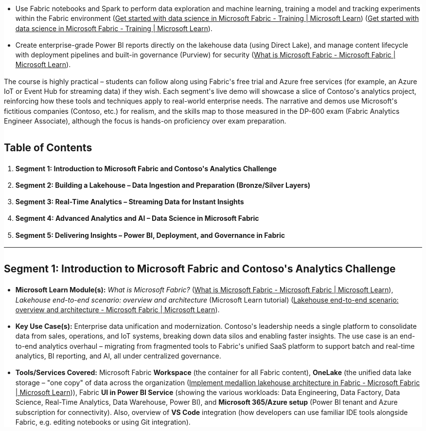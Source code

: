 - Use Fabric notebooks and Spark to perform data exploration and machine learning, training a model and tracking experiments within the Fabric environment ([Get started with data science in Microsoft Fabric - Training | Microsoft Learn](https://learn.microsoft.com/en-us/training/modules/get-started-data-science-fabric/#:~:text=In%20Microsoft%20Fabric%2C%20data%20scientists,with%20their%20fellow%20data%20professionals)) ([Get started with data science in Microsoft Fabric - Training | Microsoft Learn](https://learn.microsoft.com/en-us/training/modules/get-started-data-science-fabric/#:~:text=,metrics%20with%20MLflow%20and%20experiments)).

- Create enterprise-grade Power BI reports directly on the lakehouse data (using Direct Lake), and manage content lifecycle with deployment pipelines and built-in governance (Purview) for security ([What is Microsoft Fabric - Microsoft Fabric | Microsoft Learn](https://learn.microsoft.com/en-us/fabric/fundamentals/microsoft-fabric-overview#:~:text=Fabric%20centralizes%20data%20discovery%2C%20administration%2C,without%20managing%20the%20underlying%20infrastructure)).

The course is highly practical – students can follow along using Fabric's free trial and Azure free services (for example, an Azure IoT or Event Hub for streaming data) if they wish. Each segment's live demo will showcase a slice of Contoso's analytics project, reinforcing how these tools and techniques apply to real-world enterprise needs. The narrative and demos use Microsoft's fictitious companies (Contoso, etc.) for realism, and the skills map to those measured in the DP-600 exam (Fabric Analytics Engineer Associate), although the focus is hands-on proficiency over exam preparation.

## Table of Contents

1. **Segment 1: Introduction to Microsoft Fabric and Contoso's Analytics Challenge**

2. **Segment 2: Building a Lakehouse – Data Ingestion and Preparation (Bronze/Silver Layers)**

3. **Segment 3: Real-Time Analytics – Streaming Data for Instant Insights**

4. **Segment 4: Advanced Analytics and AI – Data Science in Microsoft Fabric**

5. **Segment 5: Delivering Insights – Power BI, Deployment, and Governance in Fabric**

---

## Segment 1: Introduction to Microsoft Fabric and Contoso's Analytics Challenge

- **Microsoft Learn Module(s):** *What is Microsoft Fabric?* ([What is Microsoft Fabric - Microsoft Fabric | Microsoft Learn](https://learn.microsoft.com/en-us/fabric/fundamentals/microsoft-fabric-overview#:~:text=Microsoft%20Fabric%20is%20an%20enterprise,Intelligence%2C%20Data%20Warehouse%2C%20and%20Databases)), *Lakehouse end-to-end scenario: overview and architecture* (Microsoft Learn tutorial) ([Lakehouse end-to-end scenario: overview and architecture - Microsoft Fabric | Microsoft Learn](https://learn.microsoft.com/en-us/fabric/data-engineering/tutorial-lakehouse-introduction#:~:text=,first%20experience)).

- **Key Use Case(s):** Enterprise data unification and modernization. Contoso's leadership needs a single platform to consolidate data from sales, operations, and IoT systems, breaking down data silos and enabling faster insights. The use case is an end-to-end analytics overhaul – migrating from fragmented tools to Fabric's unified SaaS platform to support batch and real-time analytics, BI reporting, and AI, all under centralized governance.

- **Tools/Services Covered:** Microsoft Fabric **Workspace** (the container for all Fabric content), **OneLake** (the unified data lake storage – "one copy" of data across the organization ([Implement medallion lakehouse architecture in Fabric - Microsoft Fabric | Microsoft Learn](https://learn.microsoft.com/en-us/fabric/onelake/onelake-medallion-lakehouse-architecture#:~:text=,than%20copying%20it%20to%20OneLake))), Fabric **UI in Power BI Service** (showing the various workloads: Data Engineering, Data Factory, Data Science, Real-Time Analytics, Data Warehouse, Power BI), and **Microsoft 365/Azure setup** (Power BI tenant and Azure subscription for connectivity). Also, overview of **VS Code** integration (how developers can use familiar IDE tools alongside Fabric, e.g. editing notebooks or using Git integration).

